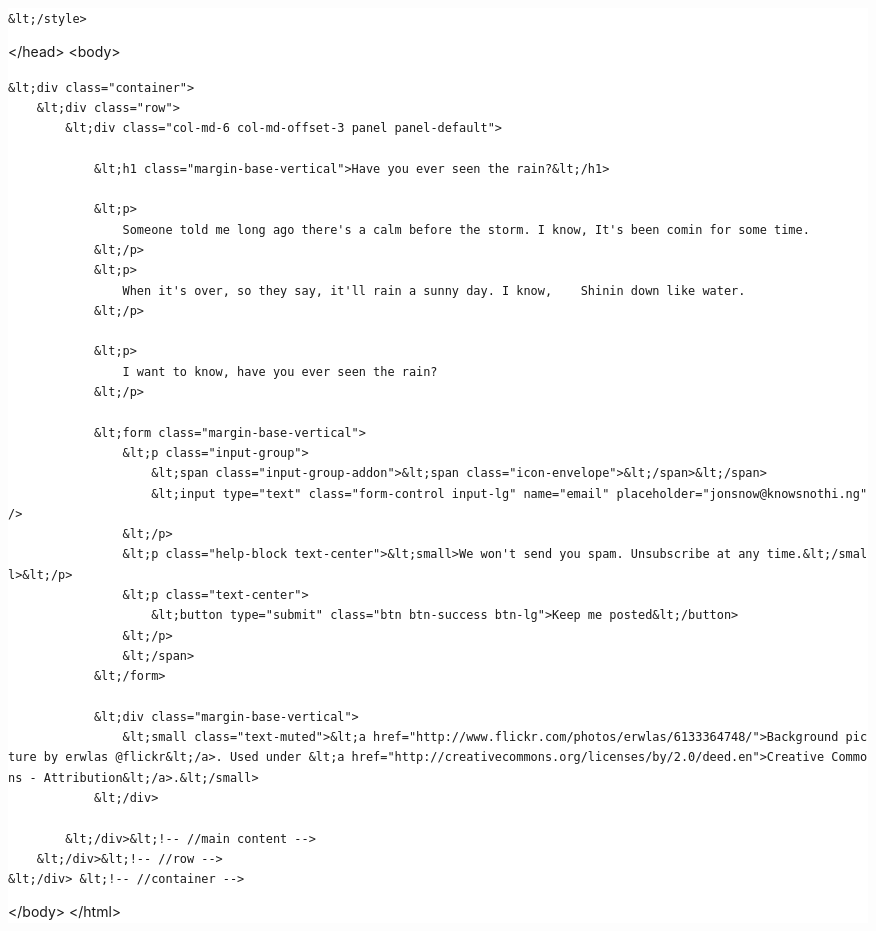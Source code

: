 	&lt;/style>

&lt;/head>
&lt;body>

	&lt;div class="container">
		&lt;div class="row">
			&lt;div class="col-md-6 col-md-offset-3 panel panel-default">

				&lt;h1 class="margin-base-vertical">Have you ever seen the rain?&lt;/h1>

				&lt;p>
					Someone told me long ago there's a calm before the storm. I know, It's been comin for some time.
				&lt;/p>
				&lt;p>
					When it's over, so they say, it'll rain a sunny day. I know,	Shinin down like water.
				&lt;/p>

				&lt;p>
					I want to know, have you ever seen the rain?
				&lt;/p>

				&lt;form class="margin-base-vertical">
					&lt;p class="input-group">
						&lt;span class="input-group-addon">&lt;span class="icon-envelope">&lt;/span>&lt;/span>
						&lt;input type="text" class="form-control input-lg" name="email" placeholder="jonsnow@knowsnothi.ng" />
					&lt;/p>
					&lt;p class="help-block text-center">&lt;small>We won't send you spam. Unsubscribe at any time.&lt;/small>&lt;/p>
					&lt;p class="text-center">
						&lt;button type="submit" class="btn btn-success btn-lg">Keep me posted&lt;/button>
					&lt;/p>
					&lt;/span>
				&lt;/form>

				&lt;div class="margin-base-vertical">
					&lt;small class="text-muted">&lt;a href="http://www.flickr.com/photos/erwlas/6133364748/">Background picture by erwlas @flickr&lt;/a>. Used under &lt;a href="http://creativecommons.org/licenses/by/2.0/deed.en">Creative Commons - Attribution&lt;/a>.&lt;/small>
				&lt;/div>

			&lt;/div>&lt;!-- //main content -->
		&lt;/div>&lt;!-- //row -->
	&lt;/div> &lt;!-- //container -->

&lt;/body>
&lt;/html>
</code></pre>

<figure class="text-center">